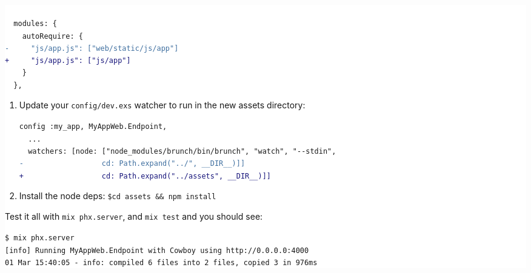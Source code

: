    ```diff

     modules: {
       autoRequire: {
   -     "js/app.js": ["web/static/js/app"]
   +     "js/app.js": ["js/app"]
       }
     },
   ```

1. Update your `config/dev.exs` watcher to run in the new assets directory:

   ```diff
   config :my_app, MyAppWeb.Endpoint,
     ...
     watchers: [node: ["node_modules/brunch/bin/brunch", "watch", "--stdin",
   -                  cd: Path.expand("../", __DIR__)]]
   +                  cd: Path.expand("../assets", __DIR__)]]


   ```

1. Install the node deps: `$cd assets && npm install`


Test it all with `mix phx.server`, and `mix test` and you should see:

```
$ mix phx.server
[info] Running MyAppWeb.Endpoint with Cowboy using http://0.0.0.0:4000
01 Mar 15:40:05 - info: compiled 6 files into 2 files, copied 3 in 976ms
```
